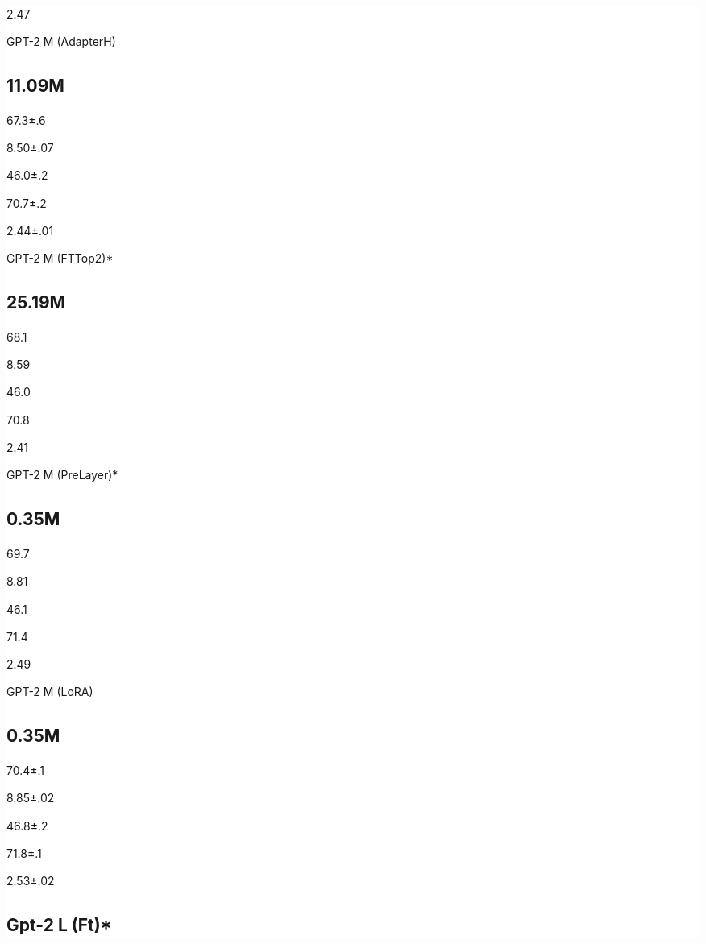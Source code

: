 2.47

GPT-2 M (AdapterH)

## 11.09M

67.3±.6

8.50±.07

46.0±.2

70.7±.2

2.44±.01

GPT-2 M (FTTop2)*

## 25.19M

68.1

8.59

46.0

70.8

2.41

GPT-2 M (PreLayer)*

## 0.35M

69.7

8.81

46.1

71.4

2.49

GPT-2 M (LoRA)

## 0.35M

70.4±.1

8.85±.02

46.8±.2

71.8±.1

2.53±.02

## Gpt-2 L (Ft)*
